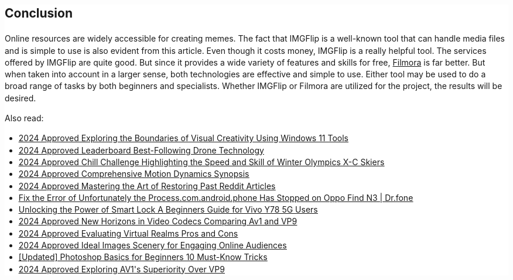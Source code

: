 ## Conclusion

Online resources are widely accessible for creating memes. The fact that IMGFlip is a well-known tool that can handle media files and is simple to use is also evident from this article. Even though it costs money, IMGFlip is a really helpful tool. The services offered by IMGFlip are quite good. But since it provides a wide variety of features and skills for free, [Filmora](https://tools.techidaily.com/wondershare/filmora/download/) is far better. But when taken into account in a larger sense, both technologies are effective and simple to use. Either tool may be used to do a broad range of tasks by both beginners and specialists. Whether IMGFlip or Filmora are utilized for the project, the results will be desired.

<ins class="adsbygoogle"
     style="display:block"
     data-ad-format="autorelaxed"
     data-ad-client="ca-pub-7571918770474297"
     data-ad-slot="1223367746"></ins>

<ins class="adsbygoogle"
     style="display:block"
     data-ad-format="autorelaxed"
     data-ad-client="ca-pub-7571918770474297"
     data-ad-slot="1223367746"></ins>



<ins class="adsbygoogle"
     style="display:block"
     data-ad-client="ca-pub-7571918770474297"
     data-ad-slot="8358498916"
     data-ad-format="auto"
     data-full-width-responsive="true"></ins>




<span class="atpl-alsoreadstyle">Also read:</span>
<div><ul>
<li><a href="https://fox-access.techidaily.com/2024-approved-exploring-the-boundaries-of-visual-creativity-using-windows-11-tools/"><u>2024 Approved  Exploring the Boundaries of Visual Creativity  Using Windows 11 Tools</u></a></li>
<li><a href="https://fox-access.techidaily.com/2024-approved-leaderboard-best-following-drone-technology/"><u>2024 Approved  Leaderboard  Best-Following Drone Technology</u></a></li>
<li><a href="https://fox-access.techidaily.com/2024-approved-chill-challenge-highlighting-the-speed-and-skill-of-winter-olympics-x-c-skiers/"><u>2024 Approved  Chill Challenge  Highlighting the Speed and Skill of Winter Olympics X-C Skiers</u></a></li>
<li><a href="https://fox-access.techidaily.com/2024-approved-comprehensive-motion-dynamics-synopsis/"><u>2024 Approved  Comprehensive Motion Dynamics Synopsis</u></a></li>
<li><a href="https://fox-access.techidaily.com/2024-approved-mastering-the-art-of-restoring-past-reddit-articles/"><u>2024 Approved  Mastering the Art of Restoring Past Reddit Articles</u></a></li>
<li><a href="https://howto.techidaily.com/fix-the-error-of-unfortunately-the-processcomandroidphone-has-stopped-on-oppo-find-n3-drfone-by-drfone-fix-android-problems-fix-android-problems/"><u>Fix the Error of Unfortunately the Process.com.android.phone Has Stopped on Oppo Find N3 | Dr.fone</u></a></li>
<li><a href="https://android-unlock.techidaily.com/unlocking-the-power-of-smart-lock-a-beginners-guide-for-vivo-y78-5g-users-by-drfone-android/"><u>Unlocking the Power of Smart Lock A Beginners Guide for Vivo Y78 5G Users</u></a></li>
<li><a href="https://fox-access.techidaily.com/2024-approved-new-horizons-in-video-codecs-comparing-av1-and-vp9/"><u>2024 Approved  New Horizons in Video Codecs  Comparing Av1 and VP9</u></a></li>
<li><a href="https://fox-access.techidaily.com/2024-approved-evaluating-virtual-realms-pros-and-cons/"><u>2024 Approved  Evaluating Virtual Realms  Pros and Cons</u></a></li>
<li><a href="https://fox-access.techidaily.com/2024-approved-ideal-images-scenery-for-engaging-online-audiences/"><u>2024 Approved  Ideal Images  Scenery for Engaging Online Audiences</u></a></li>
<li><a href="https://extra-skills.techidaily.com/updated-photoshop-basics-for-beginners-10-must-know-tricks/"><u>[Updated] Photoshop Basics for Beginners  10 Must-Know Tricks</u></a></li>
<li><a href="https://fox-access.techidaily.com/2024-approved-exploring-av1s-superiority-over-vp9/"><u>2024 Approved  Exploring AV1's Superiority Over VP9</u></a></li>
